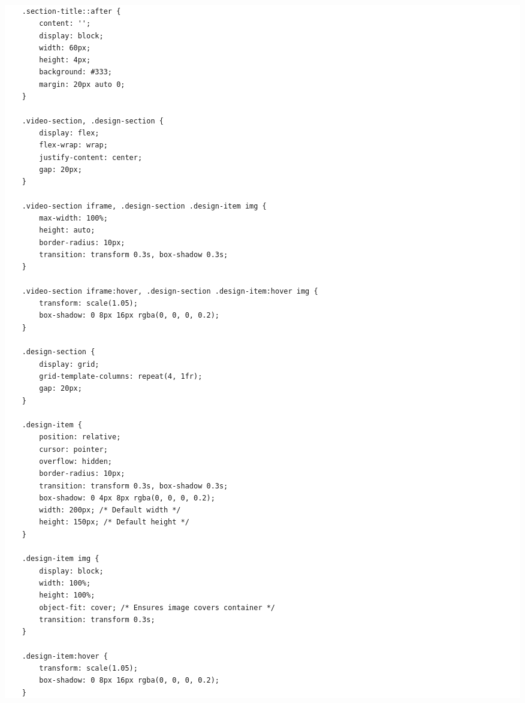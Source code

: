         .section-title::after {
            content: '';
            display: block;
            width: 60px;
            height: 4px;
            background: #333;
            margin: 20px auto 0;
        }

        .video-section, .design-section {
            display: flex;
            flex-wrap: wrap;
            justify-content: center;
            gap: 20px;
        }

        .video-section iframe, .design-section .design-item img {
            max-width: 100%;
            height: auto;
            border-radius: 10px;
            transition: transform 0.3s, box-shadow 0.3s;
        }

        .video-section iframe:hover, .design-section .design-item:hover img {
            transform: scale(1.05);
            box-shadow: 0 8px 16px rgba(0, 0, 0, 0.2);
        }

        .design-section {
            display: grid;
            grid-template-columns: repeat(4, 1fr);
            gap: 20px;
        }

        .design-item {
            position: relative;
            cursor: pointer;
            overflow: hidden;
            border-radius: 10px;
            transition: transform 0.3s, box-shadow 0.3s;
            box-shadow: 0 4px 8px rgba(0, 0, 0, 0.2);
            width: 200px; /* Default width */
            height: 150px; /* Default height */
        }

        .design-item img {
            display: block;
            width: 100%;
            height: 100%;
            object-fit: cover; /* Ensures image covers container */
            transition: transform 0.3s;
        }

        .design-item:hover {
            transform: scale(1.05);
            box-shadow: 0 8px 16px rgba(0, 0, 0, 0.2);
        }
